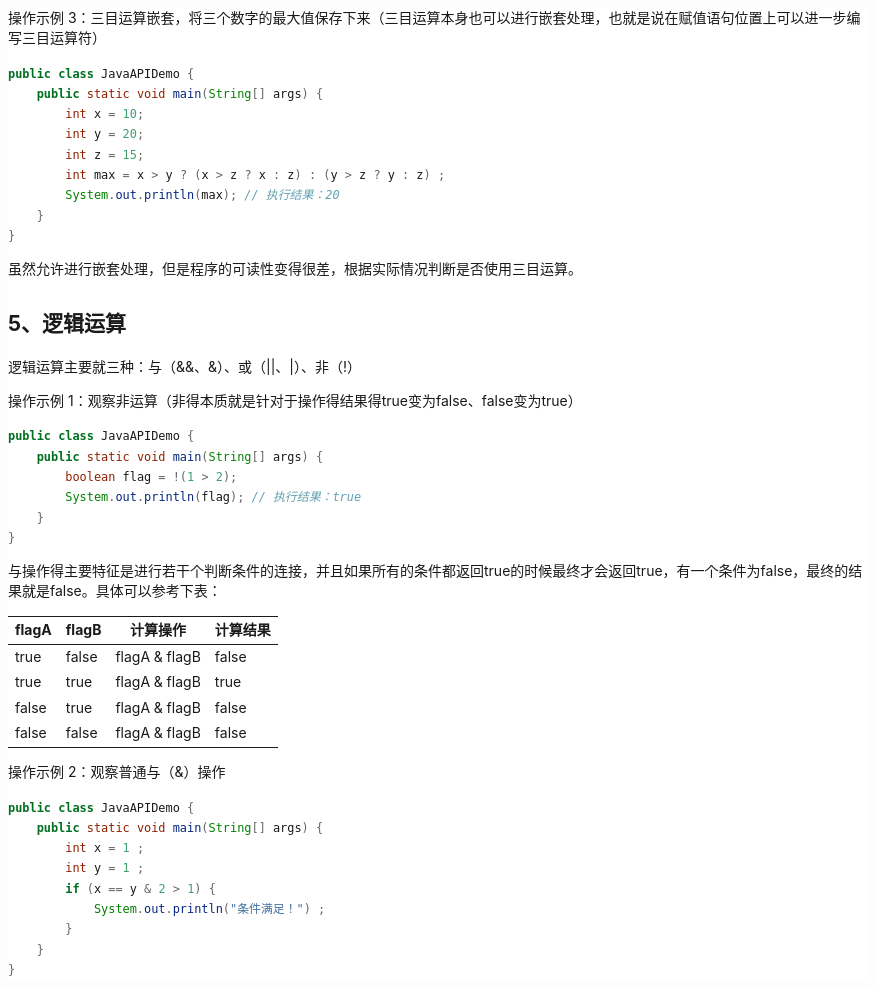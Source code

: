 操作示例 3：三目运算嵌套，将三个数字的最大值保存下来（三目运算本身也可以进行嵌套处理，也就是说在赋值语句位置上可以进一步编写三目运算符）

```java
public class JavaAPIDemo {
    public static void main(String[] args) {
        int x = 10;
        int y = 20;
        int z = 15;
        int max = x > y ? (x > z ? x : z) : (y > z ? y : z) ;
        System.out.println(max); // 执行结果：20
    }
}
```

虽然允许进行嵌套处理，但是程序的可读性变得很差，根据实际情况判断是否使用三目运算。



## 5、逻辑运算

逻辑运算主要就三种：与（&&、&）、或（||、|）、非（!）

操作示例 1：观察非运算（非得本质就是针对于操作得结果得true变为false、false变为true）

```java
public class JavaAPIDemo {
    public static void main(String[] args) {
        boolean flag = !(1 > 2);
        System.out.println(flag); // 执行结果：true
    }
}
```

与操作得主要特征是进行若干个判断条件的连接，并且如果所有的条件都返回true的时候最终才会返回true，有一个条件为false，最终的结果就是false。具体可以参考下表：

| flagA | flagB | 计算操作      | 计算结果 |
| ----- | ----- | ------------- | -------- |
| true  | false | flagA & flagB | false    |
| true  | true  | flagA & flagB | true     |
| false | true  | flagA & flagB | false    |
| false | false | flagA & flagB | false    |

操作示例 2：观察普通与（&）操作

```java
public class JavaAPIDemo {
    public static void main(String[] args) {
        int x = 1 ;
        int y = 1 ;
        if (x == y & 2 > 1) {
            System.out.println("条件满足！") ;
        }
    }
}
```
